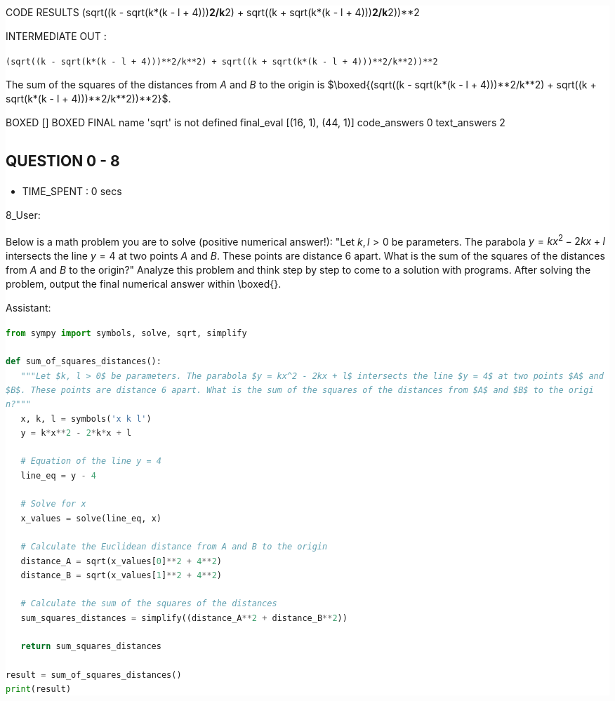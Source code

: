 
CODE RESULTS (sqrt((k - sqrt(k*(k - l + 4)))**2/k**2) + sqrt((k + sqrt(k*(k - l + 4)))**2/k**2))**2

INTERMEDIATE OUT :
```output
(sqrt((k - sqrt(k*(k - l + 4)))**2/k**2) + sqrt((k + sqrt(k*(k - l + 4)))**2/k**2))**2
```
The sum of the squares of the distances from $A$ and $B$ to the origin is $\boxed{(sqrt((k - sqrt(k*(k - l + 4)))**2/k**2) + sqrt((k + sqrt(k*(k - l + 4)))**2/k**2))**2}$.

BOXED []
BOXED FINAL 
name 'sqrt' is not defined final_eval
[(16, 1), (44, 1)]
code_answers 0 text_answers 2



## QUESTION 0 - 8 
- TIME_SPENT : 0 secs

8_User:

Below is a math problem you are to solve (positive numerical answer!):
"Let $k, l > 0$ be parameters. The parabola $y = kx^2 - 2kx + l$ intersects the line $y = 4$ at two points $A$ and $B$. These points are distance 6 apart. What is the sum of the squares of the distances from $A$ and $B$ to the origin?"
Analyze this problem and think step by step to come to a solution with programs. After solving the problem, output the final numerical answer within \boxed{}.

Assistant:

 ```python
from sympy import symbols, solve, sqrt, simplify

def sum_of_squares_distances():
    """Let $k, l > 0$ be parameters. The parabola $y = kx^2 - 2kx + l$ intersects the line $y = 4$ at two points $A$ and $B$. These points are distance 6 apart. What is the sum of the squares of the distances from $A$ and $B$ to the origin?"""
    x, k, l = symbols('x k l')
    y = k*x**2 - 2*k*x + l
    
    # Equation of the line y = 4
    line_eq = y - 4
    
    # Solve for x
    x_values = solve(line_eq, x)
    
    # Calculate the Euclidean distance from A and B to the origin
    distance_A = sqrt(x_values[0]**2 + 4**2)
    distance_B = sqrt(x_values[1]**2 + 4**2)
    
    # Calculate the sum of the squares of the distances
    sum_squares_distances = simplify((distance_A**2 + distance_B**2))
    
    return sum_squares_distances

result = sum_of_squares_distances()
print(result)
```
